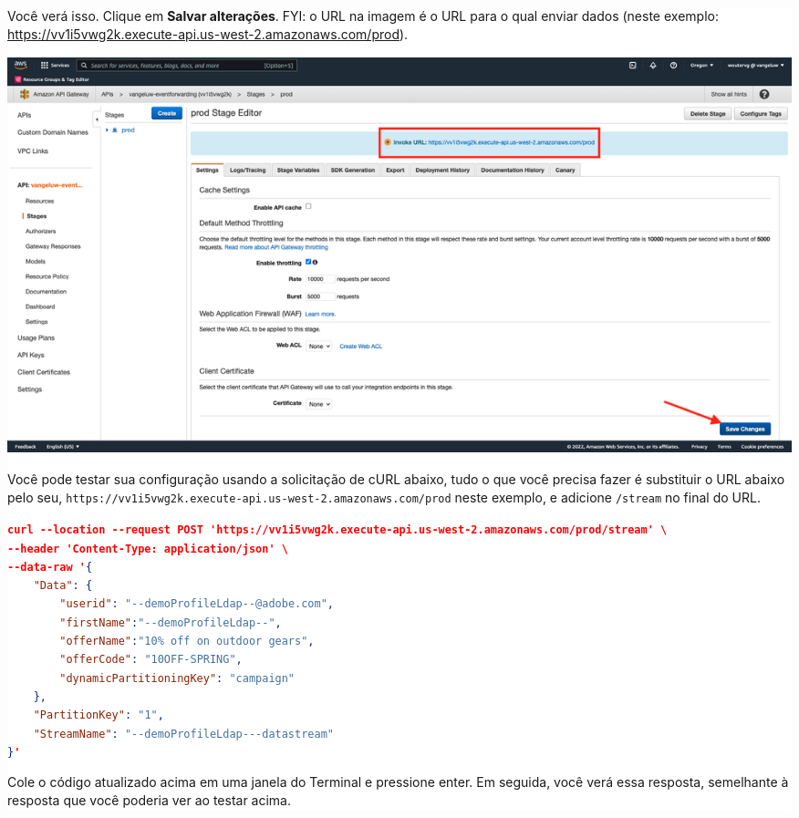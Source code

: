 Você verá isso. Clique em **Salvar alterações**. FYI: o URL na imagem é o URL para o qual enviar dados (neste exemplo: https://vv1i5vwg2k.execute-api.us-west-2.amazonaws.com/prod).

![ETL](./images/kinesis40.png)

Você pode testar sua configuração usando a solicitação de cURL abaixo, tudo o que você precisa fazer é substituir o URL abaixo pelo seu, `https://vv1i5vwg2k.execute-api.us-west-2.amazonaws.com/prod` neste exemplo, e adicione `/stream` no final do URL.

```json
curl --location --request POST 'https://vv1i5vwg2k.execute-api.us-west-2.amazonaws.com/prod/stream' \
--header 'Content-Type: application/json' \
--data-raw '{
    "Data": {
        "userid": "--demoProfileLdap--@adobe.com",
        "firstName":"--demoProfileLdap--",
        "offerName":"10% off on outdoor gears",
        "offerCode": "10OFF-SPRING",
        "dynamicPartitioningKey": "campaign"
    },
    "PartitionKey": "1",
    "StreamName": "--demoProfileLdap---datastream"
}'
```

Cole o código atualizado acima em uma janela do Terminal e pressione enter. Em seguida, você verá essa resposta, semelhante à resposta que você poderia ver ao testar acima.
